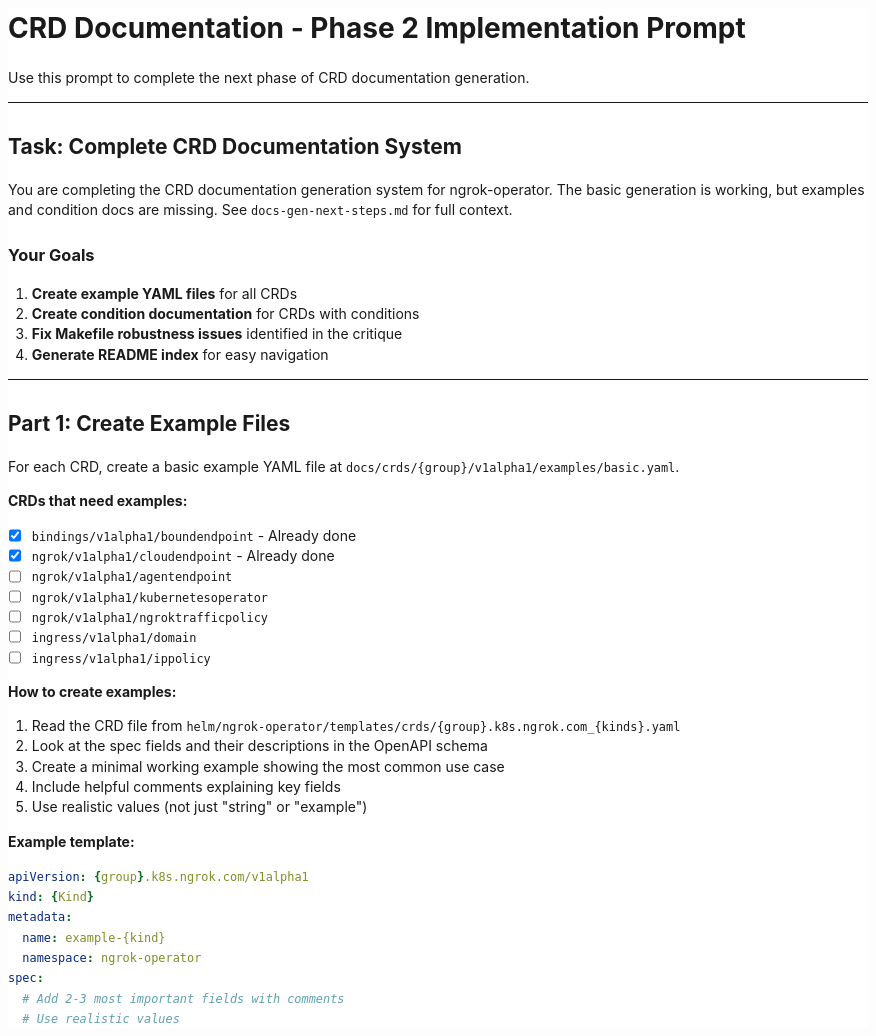 # CRD Documentation - Phase 2 Implementation Prompt

Use this prompt to complete the next phase of CRD documentation generation.

---

## Task: Complete CRD Documentation System

You are completing the CRD documentation generation system for ngrok-operator. The basic generation is working, but examples and condition docs are missing. See `docs-gen-next-steps.md` for full context.

### Your Goals

1. **Create example YAML files** for all CRDs
2. **Create condition documentation** for CRDs with conditions
3. **Fix Makefile robustness issues** identified in the critique
4. **Generate README index** for easy navigation

---

## Part 1: Create Example Files

For each CRD, create a basic example YAML file at `docs/crds/{group}/v1alpha1/examples/basic.yaml`.

**CRDs that need examples:**

- [x] `bindings/v1alpha1/boundendpoint` - Already done
- [x] `ngrok/v1alpha1/cloudendpoint` - Already done
- [ ] `ngrok/v1alpha1/agentendpoint`
- [ ] `ngrok/v1alpha1/kubernetesoperator`
- [ ] `ngrok/v1alpha1/ngroktrafficpolicy`
- [ ] `ingress/v1alpha1/domain`
- [ ] `ingress/v1alpha1/ippolicy`

**How to create examples:**

1. Read the CRD file from `helm/ngrok-operator/templates/crds/{group}.k8s.ngrok.com_{kinds}.yaml`
2. Look at the spec fields and their descriptions in the OpenAPI schema
3. Create a minimal working example showing the most common use case
4. Include helpful comments explaining key fields
5. Use realistic values (not just "string" or "example")

**Example template:**

```yaml
apiVersion: {group}.k8s.ngrok.com/v1alpha1
kind: {Kind}
metadata:
  name: example-{kind}
  namespace: ngrok-operator
spec:
  # Add 2-3 most important fields with comments
  # Use realistic values
```
